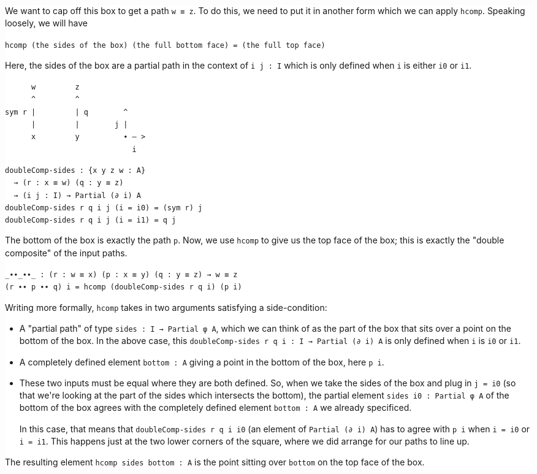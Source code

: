 We want to cap off this box to get a path `w ≡ z`. To do this, we need
to put it in another form which we can apply ``hcomp``. Speaking
loosely, we will have

    hcomp (the sides of the box) (the full bottom face) = (the full top face)

Here, the sides of the box are a partial path in the context of
`i j : I` which is only defined when `i` is either `i0` or `i1`.

          w         z
          ^         ^
    sym r |         | q        ^
          |         |        j |
          x         y          ∙ — >
                                 i

```
doubleComp-sides : {x y z w : A}
  → (r : x ≡ w) (q : y ≡ z)
  → (i j : I) → Partial (∂ i) A
doubleComp-sides r q i j (i = i0) = (sym r) j
doubleComp-sides r q i j (i = i1) = q j
```

The bottom of the box is exactly the path `p`. Now, we use
``hcomp`` to give us the top face of the box; this is exactly the
"double composite" of the input paths.

```
_∙∙_∙∙_ : (r : w ≡ x) (p : x ≡ y) (q : y ≡ z) → w ≡ z
(r ∙∙ p ∙∙ q) i = hcomp (doubleComp-sides r q i) (p i)
```

Writing more formally, ``hcomp`` takes in two arguments
satisfying a side-condition:

* A "partial path" of type `sides : I → Partial φ A`, which we can
  think of as the part of the box that sits over a point on the bottom
  of the box. In the above case, this `doubleComp-sides r q i : I →
  Partial (∂ i) A` is only defined when `i` is `i0` or `i1`.

* A completely defined element `bottom : A` giving a point in the
  bottom of the box, here `p i`.

* These two inputs must be equal where they are both defined. So,
  when we take the sides of the box and plug in `j = i0` (so that
  we're looking at the part of the sides which intersects the bottom),
  the partial element `sides i0 : Partial φ A` of the bottom of the
  box agrees with the completely defined element `bottom : A` we
  already specificed.

  In this case, that means that `doubleComp-sides r q i i0` (an
  element of `Partial (∂ i) A`) has to agree with `p i` when `i = i0`
  or `i = i1`. This happens just at the two lower corners of the
  square, where we did arrange for our paths to line up.

The resulting element `hcomp sides bottom : A` is the point sitting
over `bottom` on the top face of the box.
